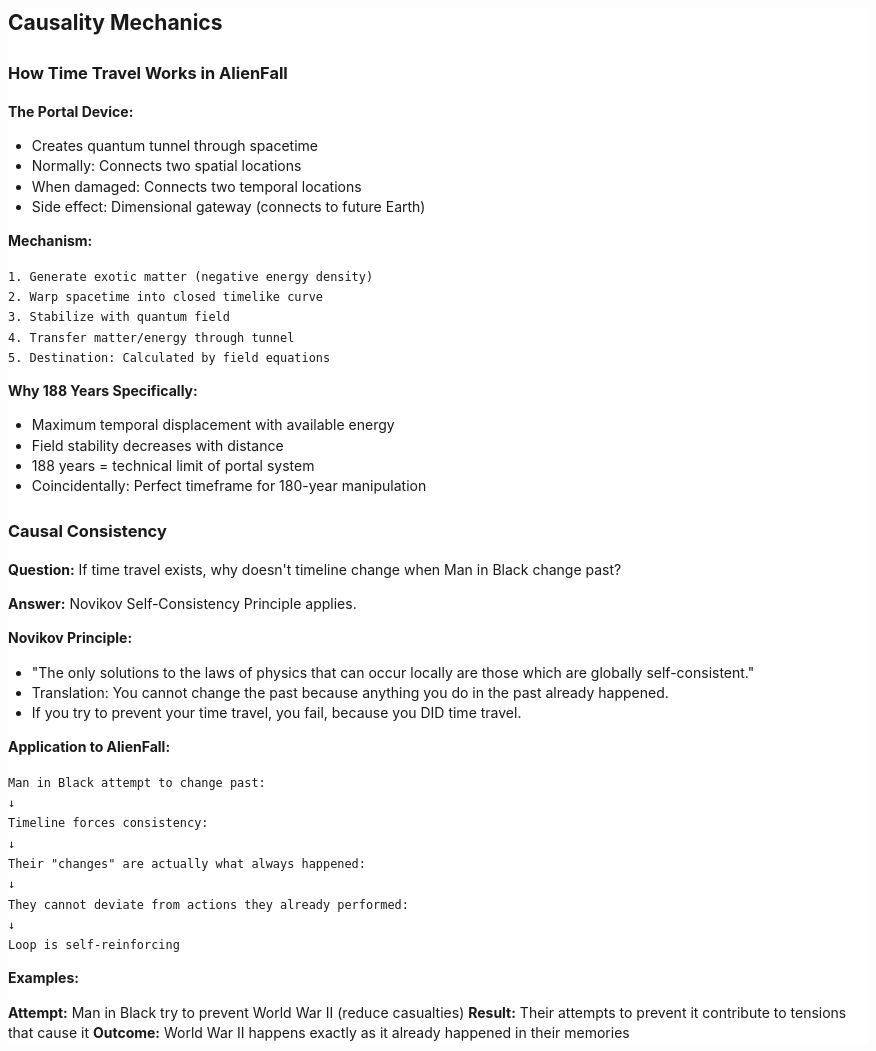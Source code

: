 
## Causality Mechanics

### How Time Travel Works in AlienFall

**The Portal Device:**
- Creates quantum tunnel through spacetime
- Normally: Connects two spatial locations
- When damaged: Connects two temporal locations
- Side effect: Dimensional gateway (connects to future Earth)

**Mechanism:**
```
1. Generate exotic matter (negative energy density)
2. Warp spacetime into closed timelike curve
3. Stabilize with quantum field
4. Transfer matter/energy through tunnel
5. Destination: Calculated by field equations
```

**Why 188 Years Specifically:**
- Maximum temporal displacement with available energy
- Field stability decreases with distance
- 188 years = technical limit of portal system
- Coincidentally: Perfect timeframe for 180-year manipulation

### Causal Consistency

**Question:** If time travel exists, why doesn't timeline change when Man in Black change past?

**Answer:** Novikov Self-Consistency Principle applies.

**Novikov Principle:**
- "The only solutions to the laws of physics that can occur locally are those which are globally self-consistent."
- Translation: You cannot change the past because anything you do in the past already happened.
- If you try to prevent your time travel, you fail, because you DID time travel.

**Application to AlienFall:**

```
Man in Black attempt to change past:
↓
Timeline forces consistency:
↓
Their "changes" are actually what always happened:
↓
They cannot deviate from actions they already performed:
↓
Loop is self-reinforcing
```

**Examples:**

**Attempt:** Man in Black try to prevent World War II (reduce casualties)
**Result:** Their attempts to prevent it contribute to tensions that cause it
**Outcome:** World War II happens exactly as it already happened in their memories
